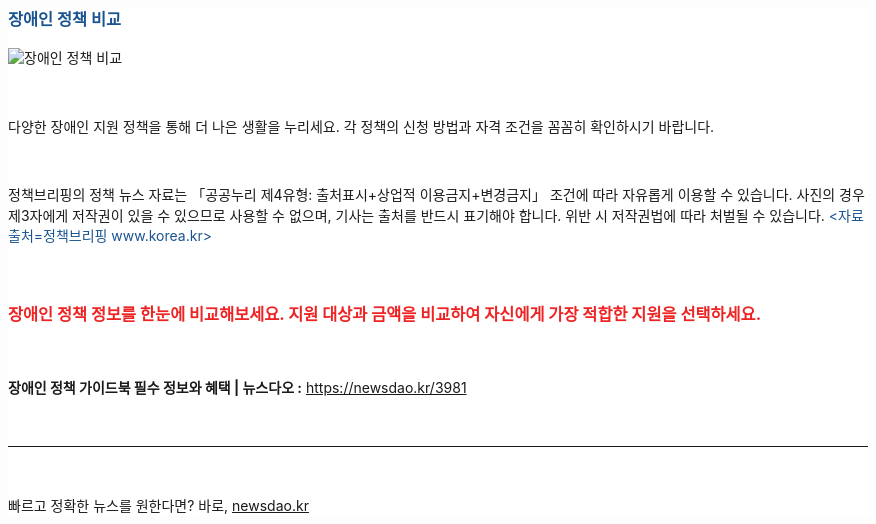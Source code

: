 <h3><b><span style="color: #1a5490;">장애인 정책 비교</span></b></h3>
<img src="https://newsdao.kr/3981" alt="장애인 정책 비교" style="width:100%; max-width:900px;">
<p data-ke-size="size16">&nbsp;</p>
<p data-ke-size="size16">다양한 장애인 지원 정책을 통해 더 나은 생활을 누리세요. 각 정책의 신청 방법과 자격 조건을 꼼꼼히 확인하시기 바랍니다.</p>
<p data-ke-size="size16">&nbsp;</p>
<p data-ke-size="size16">정책브리핑의 정책 뉴스 자료는 「공공누리 제4유형: 출처표시+상업적 이용금지+변경금지」 조건에 따라 자유롭게 이용할 수 있습니다. 사진의 경우 제3자에게 저작권이 있을 수 있으므로 사용할 수 없으며, 기사는 출처를 반드시 표기해야 합니다. 위반 시 저작권법에 따라 처벌될 수 있습니다. <span style="color: #1a5490;">&lt;자료출처=정책브리핑 www.korea.kr&gt;</span></p>
<p data-ke-size="size16">&nbsp;</p>

<h3><b><span style="color: #ee2323;">장애인 정책 정보를 한눈에 비교해보세요. 지원 대상과 금액을 비교하여 자신에게 가장 적합한 지원을 선택하세요.</span></b></h3>
<p data-ke-size="size16">&nbsp;</p>

<div><b>장애인 정책 가이드북 필수 정보와 혜택 | 뉴스다오 :</b> <a href="https://newsdao.kr/3981" target="_blank">https://newsdao.kr/3981</a></div>

<p data-ke-size="size16">&nbsp;</p>
<hr>
<p data-ke-size="size16">&nbsp;</p> 

빠르고 정확한 뉴스를 원한다면? 바로, <a href="https://newsdao.kr" rel="dofollow">newsdao.kr</a>



